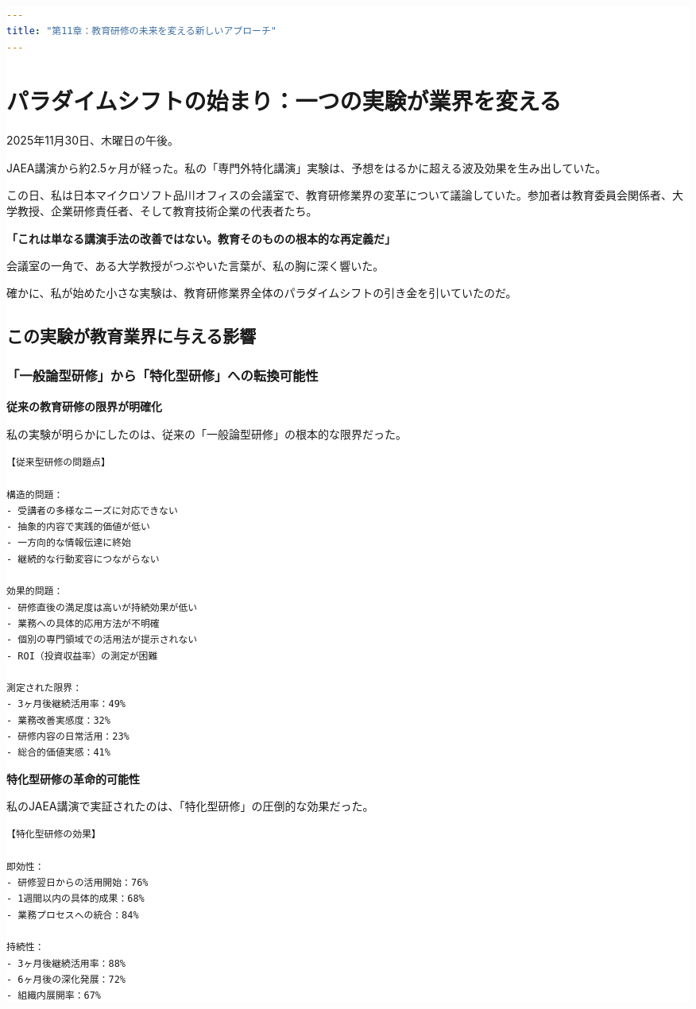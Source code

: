```yaml
---
title: "第11章：教育研修の未来を変える新しいアプローチ"
---
```


# パラダイムシフトの始まり：一つの実験が業界を変える

2025年11月30日、木曜日の午後。

JAEA講演から約2.5ヶ月が経った。私の「専門外特化講演」実験は、予想をはるかに超える波及効果を生み出していた。

この日、私は日本マイクロソフト品川オフィスの会議室で、教育研修業界の変革について議論していた。参加者は教育委員会関係者、大学教授、企業研修責任者、そして教育技術企業の代表者たち。

**「これは単なる講演手法の改善ではない。教育そのものの根本的な再定義だ」**

会議室の一角で、ある大学教授がつぶやいた言葉が、私の胸に深く響いた。

確かに、私が始めた小さな実験は、教育研修業界全体のパラダイムシフトの引き金を引いていたのだ。

## この実験が教育業界に与える影響

### 「一般論型研修」から「特化型研修」への転換可能性

**従来の教育研修の限界が明確化**

私の実験が明らかにしたのは、従来の「一般論型研修」の根本的な限界だった。

```
【従来型研修の問題点】

構造的問題：
- 受講者の多様なニーズに対応できない
- 抽象的内容で実践的価値が低い
- 一方向的な情報伝達に終始
- 継続的な行動変容につながらない

効果的問題：
- 研修直後の満足度は高いが持続効果が低い
- 業務への具体的応用方法が不明確
- 個別の専門領域での活用法が提示されない
- ROI（投資収益率）の測定が困難

測定された限界：
- 3ヶ月後継続活用率：49%
- 業務改善実感度：32%
- 研修内容の日常活用：23%
- 総合的価値実感：41%
```

**特化型研修の革命的可能性**

私のJAEA講演で実証されたのは、「特化型研修」の圧倒的な効果だった。

```
【特化型研修の効果】

即効性：
- 研修翌日からの活用開始：76%
- 1週間以内の具体的成果：68%
- 業務プロセスへの統合：84%

持続性：
- 3ヶ月後継続活用率：88%
- 6ヶ月後の深化発展：72%
- 組織内展開率：67%

```
